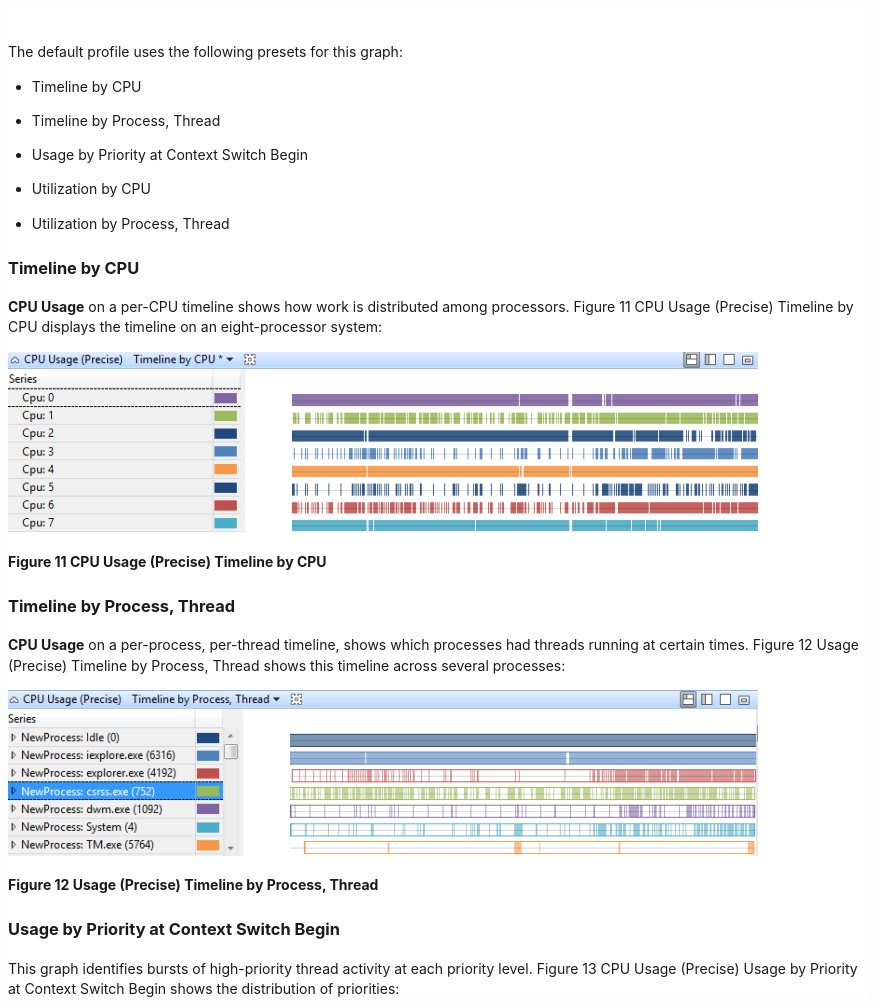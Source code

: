  

The default profile uses the following presets for this graph:

-   Timeline by CPU

-   Timeline by Process, Thread

-   Usage by Priority at Context Switch Begin

-   Utilization by CPU

-   Utilization by Process, Thread

### Timeline by CPU

**CPU Usage** on a per-CPU timeline shows how work is distributed among processors. Figure 11 CPU Usage (Precise) Timeline by CPU displays the timeline on an eight-processor system:

![figure 11 cpu usage precise timeline by cpu](images/dep-win8-cpu-techniques-figure-11-cpu-usage-precise-timeline-by-cpu.png)

**Figure 11 CPU Usage (Precise) Timeline by CPU**

### Timeline by Process, Thread

**CPU Usage** on a per-process, per-thread timeline, shows which processes had threads running at certain times. Figure 12 Usage (Precise) Timeline by Process, Thread shows this timeline across several processes:

![figure 12 usage precise timeline by process thread](images/dep-win8-cpu-techniques-figure-12-usage-precise-timeline-by-process-thread.png)

**Figure 12 Usage (Precise) Timeline by Process, Thread**

### Usage by Priority at Context Switch Begin

This graph identifies bursts of high-priority thread activity at each priority level. Figure 13 CPU Usage (Precise) Usage by Priority at Context Switch Begin shows the distribution of priorities:
